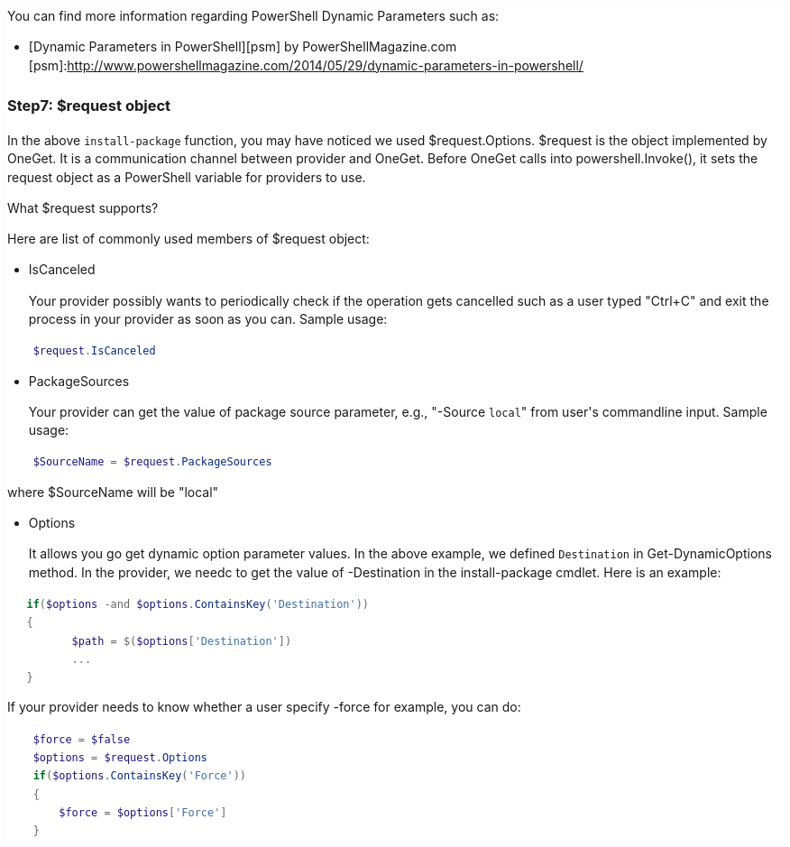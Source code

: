 ```PowerShell

```

You can find more information regarding PowerShell Dynamic Parameters such as:
- [Dynamic Parameters in PowerShell][psm] by PowerShellMagazine.com
[psm]:http://www.powershellmagazine.com/2014/05/29/dynamic-parameters-in-powershell/

### Step7: $request object
In the above `install-package` function, you may have noticed we used $request.Options.
$request is the object implemented by OneGet.
It is a communication channel between provider and OneGet.
Before OneGet calls into powershell.Invoke(), it sets the request object as a PowerShell variable for providers to use.

What $request supports?

Here are list of commonly used members of $request object:
- IsCanceled

  Your provider possibly wants to periodically check if the operation gets cancelled such as a user typed "Ctrl+C" and exit the process in your provider as soon as you can.
  Sample usage:
``` PowerShell
    $request.IsCanceled
```
- PackageSources

  Your provider can get the value of package source parameter, e.g., "-Source `local`" from user's commandline input.
  Sample usage:
``` PowerShell
    $SourceName = $request.PackageSources
```
  where $SourceName will be "local"

- Options

  It allows you go get dynamic option parameter values. In the above example, we defined `Destination` in Get-DynamicOptions method. In the provider, we needc to get the value of -Destination in the install-package cmdlet. Here is an example:
```PowerShell
   if($options -and $options.ContainsKey('Destination'))
   {
          $path = $($options['Destination'])
          ...          
   }
```
  If your provider needs to know whether a user specify -force for example,
  you can do:
```PowerShell
    $force = $false
    $options = $request.Options
    if($options.ContainsKey('Force'))
    {
        $force = $options['Force']
    }
```


[WMF51]: https://www.microsoft.com/en-us/download/details.aspx?id=53347
[nano]: https://github.com/OneGet/NanoServerPackage/blob/master/NanoServerPackage/NanoServerPackage.psm1
[psget]: https://github.com/PowerShell/PowerShellGet/blob/development/PowerShellGet/PSModule.psm1
[pester]: https://github.com/pester/Pester
[tc]: https://github.com/OneGet/MyAlbum-Sample-Provider/blob/master/Test/MyAlbum.Tests.ps1
[debug]: https://onedrive.live.com/?authkey=%21ABDm4cpGA4aEQ0U&cid=EF4B329A5EB9EA4D&id=EF4B329A5EB9EA4D%21130&parId=root&o=OneUp